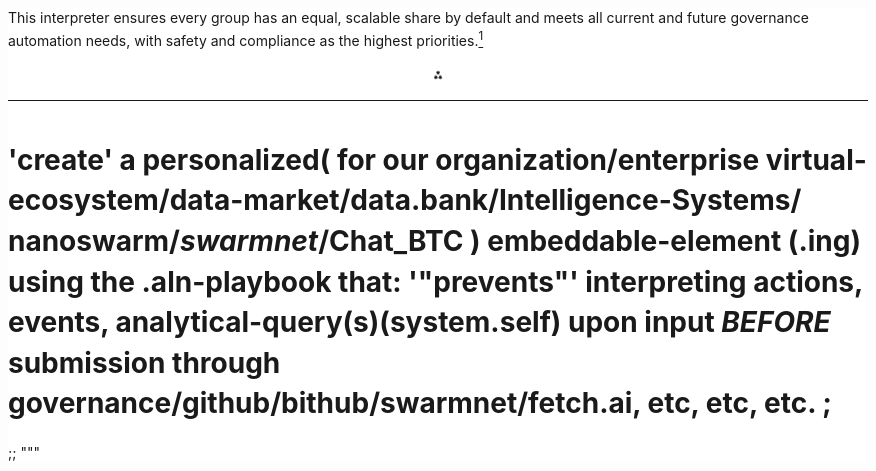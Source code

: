 This interpreter ensures every group has an equal, scalable share by default and meets all current and future governance automation needs, with safety and compliance as the highest priorities.[^4_1]

<div style="text-align: center">⁂</div>

[^4_1]: file.aln-playbook-rules.txt


---

# 'create' a personalized( for our organization/enterprise virtual-ecosystem/data-market/data.bank/Intelligence-Systems/ nanoswarm/*swarmnet*/Chat_BTC ) embeddable-element (.ing) using the .aln-playbook that: '"prevents"' interpreting actions, events, analytical-query(s)(system.self) upon input *BEFORE* submission through governance/github/bithub/swarmnet/fetch.ai, etc, etc, etc.  ;

;;
"""

<script type="text/javascript">
// Alliance CATEA Governance - Automated
const GROUPS = {
  "engineering": { dataVolume: 500, portion: 0, active: false },
  "finance": { dataVolume: 300, portion: 0, active: false },
  "operations": { dataVolume: 200, portion: 0, active: false }
};
// Dynamically scalable resource allocation
function scaleResources(groups) {
  let total = Object.values(groups).reduce((a, b) => a + b.dataVolume, 0);
  Object.keys(groups).forEach(group => {
    groups[group].portion = groups[group].dataVolume / total;
    groups[group].active = true;
  });
}
scaleResources(GROUPS);
// Secure interpreter logic with automated compliance
function sanitize(input) {
  return input.replace(/[<>'"]/g, '');
}
function cometConRoute(cmd, group) {
  if (!GROUPS[group] || !GROUPS[group].active) return "Error: Unauthorized group or inactive.";
  let safeCmd = sanitize(cmd);
  // Log command to immutable audit
  console.log(`[Audit] ${group} ran: ${safeCmd}`);
  // Route - extensible for other modules
  if (safeCmd === "help") 
    return "Commands: help, calculate [expr], bridge [asset] [did], govern [ai] [topic], vote [option]";
  if (safeCmd.startsWith("calculate")) 
    return "Math module: result = [simulated output]";
  if (safeCmd.startsWith("bridge")) 
    return "Web5 Bridge: Transition finalized after risk audit.";
  if (safeCmd.startsWith("govern")) 
    return "Governance: Query routed to AI/LLM subgroup.";
  if (safeCmd.startsWith("vote")) 
    return "Vote-casting demo: ballots securely tallied, results viewable post-audit.";
  return "Error: Command not recognized. Type help.";
}
// Voting - placeholder for future automation
let votes = {};
function castVote(group, option) {
  if (!votes[group]) votes[group] = {};
  votes[group][option] = (votes[group][option] || 0) + 1;
  return `[Voting] ${group} voted for ${option}.`;

[^1_1]: hybrid-definitions.txt
[^1_2]: sofi.docs.perplexity.ai.md
[^1_3]: file.aln-playbook-rules.txt
[^1_4]: https://freebitco.in/site/primedice/
[^1_5]: https://freebitco.in/site/weekly-lottery/
[^1_6]: https://freebitco.in/site/rewards/
[^1_7]: https://freebitco.in/site/
[^1_8]: https://freebitco.in/site/lotto/
[^1_9]: https://freebitco.in/site/what-is-free-bitcoin-lottery/
[^1_10]: https://freebitco.in/site/bitcoin-faucet/
[^1_11]: https://www.sofi.com/learn/content/stocks-and-company-mergers/
[^1_12]: https://www.sofi.com/article/investment-strategy/investment-strategy-view-august-inflation/
[^1_13]: https://freebitco.in/site/where-to-buy-bitcoins/
[^1_14]: https://www.calculator.net/dice-roller.html
[^1_15]: https://www.reddit.com/r/DnD/comments/11ylfx8/the_actual_probability_of_consecutive_dice_rolls/
[^1_16]: https://www.online-stopwatch.com/chance-games/roll-a-dice/
[^1_17]: https://www.youtube.com/watch?v=L9UAz2JekiI
[^1_18]: https://www.omnicalculator.com/statistics/dice
[^1_19]: https://stackoverflow.com/questions/40010074/how-to-roll-one-dice-at-a-time
[^1_20]: https://academo.org/demos/dice-roll-statistics/
[^2_1]: file.aln-playbook-rules.txt
[^3_1]: file.aln-playbook-rules.txt
[^3_2]: hybrid-definitions.txt
[^3_3]: sofi.docs.perplexity.ai.md
[^3_4]: https://sofi.com/careers/job/6683304003?gh_jid=6683304003
[^3_5]: https://freebitco.in/site/category/bitcoin/page/19/
[^3_6]: https://freebitco.in/site/author/victoria-kyle/page/245/
[^3_7]: https://workspace.google.com/blog/ai-and-machine-learning/enterprise-security-controls-google-workspace-gemini
[^3_8]: https://cloud.google.com/blog/products/chrome-enterprise/supercharging-employee-productivity-with-ai-securely-with-gemini-in-chrome-enterprise
[^3_9]: https://support.google.com/a/answer/15706919?hl=en
[^3_10]: https://fotc.com/guides/gemini-ai-security-in-a-business-environment/
[^3_11]: https://www.prompt.security/blog/how-to-manage-security-risks-as-gemini-goes-free-in-your-google-workspace
[^3_12]: https://www.avepoint.com/blog/protect/gemini-ai-security-in-google-workspace-comprehensive-guide
[^3_13]: https://cloud.google.com/gemini/docs/codeassist/security-privacy-compliance
[^3_14]: https://support.google.com/a/answer/14130944?hl=en\&co=DASHER._Family%3DBusiness-Enterprise
[^3_15]: https://workspace.google.com/solutions/ai/
[^3_16]: https://edu.google.com/intl/ALL_us/workspace-for-education/add-ons/google-workspace-with-gemini/
[^5_1]: file.aln-playbook-rules.txt
[^5_2]: hybrid-definitions.txt
[^6_1]: sofi.docs.perplexity.ai.md
[^6_2]: file.aln-playbook-rules.txt
[^6_3]: hybrid-definitions.txt
[^6_4]: https://www.perplexity.ai/enterprise
[^6_5]: https://www.perplexity.ai/help-center/en/collections/12781326-enterprise-pro-features
[^6_6]: https://docs.perplexity.ai
[^6_7]: https://docs.perplexity.ai/feature-roadmap
[^6_8]: https://www.tanka.ai/blog/posts/perplexity-enterprise-the-2025-overview
[^6_9]: https://hblabgroup.com/perplexity-ai-for-enterprises/
[^6_10]: https://learnprompting.org/blog/guide-perplexity
[^6_11]: https://www.perplexity.ai/help-center/en/
[^6_12]: https://media.telefonicatech.com/telefonicatech/uploads/2025/7/Telefonica-Tech-y-Perplexity-Enterprise-Pro-infographic.pdf
[^6_13]: https://www.perplexity.ai/hub/getting-started
[^7_1]: paste.txt
[^7_2]: file.aln-playbook-rules.txt
[^8_1]: hybrid-definitions.txt
[^8_2]: file.aln-playbook-rules.txt
[^8_3]: sofi.docs.perplexity.ai.md
[^8_4]: https://www.reddit.com/r/ComputerCraft/comments/ghu5n9/peripherals_nano_swarm_help/
[^8_5]: https://www.unomaha.edu/college-of-information-science-and-technology/computer-science-learning-center/_files/resources/CSLC-Helpdocs-Nano.pdf
[^8_6]: https://tello.oneoffcoder.com/swarm.html
[^8_7]: https://jakebeal.github.io/Publications/AAAI-FSS12-TacticalSwarmControl.pdf
[^8_8]: https://nanomq.io/docs/en/latest/toolkit/command-line.html
[^8_9]: https://www.nano-editor.org/dist/latest/nanorc.5.html
[^8_10]: https://www.alibabacloud.com/help/en/cli/nano-editor-tutorial
[^8_11]: https://warontherocks.com/2015/03/commanding-the-swarm/
[^8_12]: https://github.com/brucemack/nanovna-controller
[^9_1]: paste.txt
[^10_1]: paste.txt